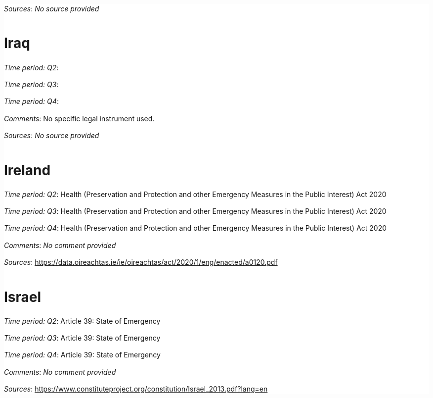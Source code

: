 *Sources*:
*No source provided*



# Iraq 
*Time period: Q2*: 

 
*Time period: Q3*: 

 
*Time period: Q4*: 

 

*Comments*:
 No specific legal instrument used. 

*Sources*:
*No source provided*



# Ireland 
*Time period: Q2*: Health (Preservation and Protection and other Emergency Measures in the Public Interest) Act 2020

 
*Time period: Q3*: Health (Preservation and Protection and other Emergency Measures in the Public Interest) Act 2020

 
*Time period: Q4*: Health (Preservation and Protection and other Emergency Measures in the Public Interest) Act 2020

 

*Comments*:
*No comment provided* 

*Sources*:
 https://data.oireachtas.ie/ie/oireachtas/act/2020/1/eng/enacted/a0120.pdf



# Israel 
*Time period: Q2*: Article 39: State of Emergency

 
*Time period: Q3*: Article 39: State of Emergency

 
*Time period: Q4*: Article 39: State of Emergency

 

*Comments*:
*No comment provided* 

*Sources*:
 https://www.constituteproject.org/constitution/Israel_2013.pdf?lang=en
